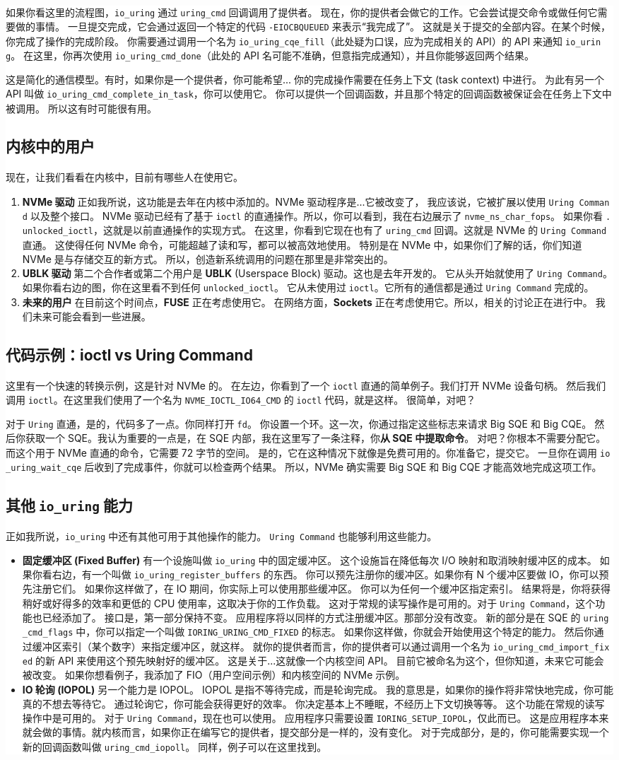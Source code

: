 如果你看这里的流程图，`io_uring` 通过 `uring_cmd` 回调调用了提供者。 现在，你的提供者会做它的工作。它会尝试提交命令或做任何它需要做的事情。 一旦提交完成，它会通过返回一个特定的代码 `-EIOCBQUEUED` 来表示“我完成了”。 这就是关于提交的全部内容。在某个时候，你完成了操作的完成阶段。 你需要通过调用一个名为 `io_uring_cqe_fill`（此处疑为口误，应为完成相关的 API）的 API 来通知 `io_uring`。 在这里，你再次使用 `io_uring_cmd_done`（此处的 API 名可能不准确，但意指完成通知），并且你能够返回两个结果。

这是简化的通信模型。有时，如果你是一个提供者，你可能希望... 你的完成操作需要在任务上下文 (task context) 中进行。 为此有另一个 API 叫做 `io_uring_cmd_complete_in_task`，你可以使用它。 你可以提供一个回调函数，并且那个特定的回调函数被保证会在任务上下文中被调用。 所以这有时可能很有用。



## 内核中的用户



现在，让我们看看在内核中，目前有哪些人在使用它。

1. **NVMe 驱动** 正如我所说，这功能是去年在内核中添加的。NVMe 驱动程序是...它被改变了， 我应该说，它被扩展以使用 `Uring Command` 以及整个接口。 NVMe 驱动已经有了基于 `ioctl` 的直通操作。所以，你可以看到，我在右边展示了 `nvme_ns_char_fops`。 如果你看 `.unlocked_ioctl`，这就是以前直通操作的实现方式。 在这里，你看到它现在也有了 `uring_cmd` 回调。这就是 NVMe 的 `Uring Command` 直通。 这使得任何 NVMe 命令，可能超越了读和写，都可以被高效地使用。 特别是在 NVMe 中，如果你们了解的话，你们知道 NVMe 是与存储交互的新方式。 所以，创造新系统调用的问题在那里是非常突出的。
2. **UBLK 驱动** 第二个合作者或第二个用户是 **UBLK** (Userspace Block) 驱动。这也是去年开发的。 它从头开始就使用了 `Uring Command`。如果你看右边的图，你在这里看不到任何 `unlocked_ioctl`。 它从未使用过 `ioctl`。它所有的通信都是通过 `Uring Command` 完成的。
3. **未来的用户** 在目前这个时间点，**FUSE** 正在考虑使用它。 在网络方面，**Sockets** 正在考虑使用它。所以，相关的讨论正在进行中。 我们未来可能会看到一些进展。



## 代码示例：ioctl vs Uring Command



这里有一个快速的转换示例，这是针对 NVMe 的。 在左边，你看到了一个 `ioctl` 直通的简单例子。我们打开 NVMe 设备句柄。 然后我们调用 `ioctl`。在这里我们使用了一个名为 `NVME_IOCTL_IO64_CMD` 的 `ioctl` 代码，就是这样。 很简单，对吧？

对于 `Uring` 直通，是的，代码多了一点。你同样打开 `fd`。 你设置一个环。这一次，你通过指定这些标志来请求 Big SQE 和 Big CQE。 然后你获取一个 SQE。我认为重要的一点是，在 SQE 内部，我在这里写了一条注释，你**从 SQE 中提取命令**。 对吧？你根本不需要分配它。而这个用于 NVMe 直通的命令，它需要 72 字节的空间。 是的，它在这种情况下就像是免费可用的。你准备它，提交它。 一旦你在调用 `io_uring_wait_cqe` 后收到了完成事件，你就可以检查两个结果。 所以，NVMe 确实需要 Big SQE 和 Big CQE 才能高效地完成这项工作。



## 其他 `io_uring` 能力



正如我所说，`io_uring` 中还有其他可用于其他操作的能力。 `Uring Command` 也能够利用这些能力。

- **固定缓冲区 (Fixed Buffer)** 有一个设施叫做 `io_uring` 中的固定缓冲区。 这个设施旨在降低每次 I/O 映射和取消映射缓冲区的成本。 如果你看右边，有一个叫做 `io_uring_register_buffers` 的东西。 你可以预先注册你的缓冲区。如果你有 N 个缓冲区要做 IO，你可以预先注册它们。 如果你这样做了，在 IO 期间，你实际上可以使用那些缓冲区。 你可以为任何一个缓冲区指定索引。 结果将是，你将获得稍好或好得多的效率和更低的 CPU 使用率，这取决于你的工作负载。 这对于常规的读写操作是可用的。对于 `Uring Command`，这个功能也已经添加了。 接口是，第一部分保持不变。 应用程序将以同样的方式注册缓冲区。那部分没有改变。 新的部分是在 SQE 的 `uring_cmd_flags` 中，你可以指定一个叫做 `IORING_URING_CMD_FIXED` 的标志。 如果你这样做，你就会开始使用这个特定的能力。 然后你通过缓冲区索引（某个数字）来指定缓冲区，就这样。 就你的提供者而言，你的提供者可以通过调用一个名为 `io_uring_cmd_import_fixed` 的新 API 来使用这个预先映射好的缓冲区。 这是关于...这就像一个内核空间 API。 目前它被命名为这个，但你知道，未来它可能会被改变。 如果你想看例子，我添加了 FIO（用户空间示例）和内核空间的 NVMe 示例。
- **IO 轮询 (IOPOL)** 另一个能力是 IOPOL。 IOPOL 是指不等待完成，而是轮询完成。 我的意思是，如果你的操作将非常快地完成，你可能真的不想去等待它。 通过轮询它，你可能会获得更好的效率。 你决定基本上不睡眠，不经历上下文切换等等。 这个功能在常规的读写操作中是可用的。 对于 `Uring Command`，现在也可以使用。 应用程序只需要设置 `IORING_SETUP_IOPOL`，仅此而已。 这是应用程序本来就会做的事情。就内核而言，如果你正在编写它的提供者，提交部分是一样的，没有变化。 对于完成部分，是的，你可能需要实现一个新的回调函数叫做 `uring_cmd_iopoll`。 同样，例子可以在这里找到。
